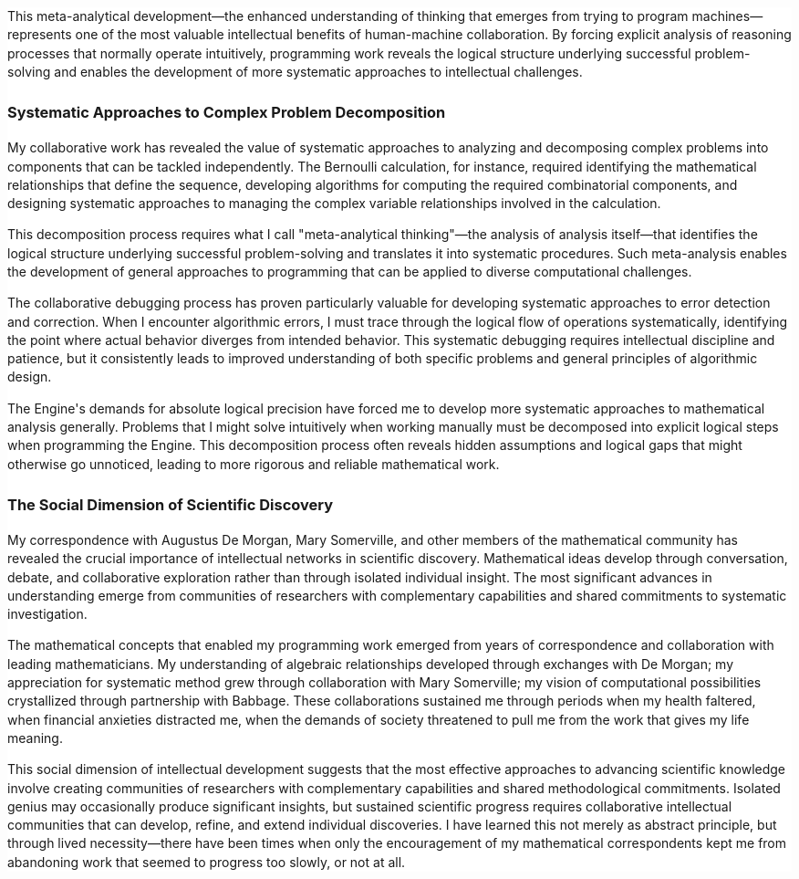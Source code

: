 This meta-analytical development—the enhanced understanding of thinking that emerges from trying to program machines—represents one of the most valuable intellectual benefits of human-machine collaboration. By forcing explicit analysis of reasoning processes that normally operate intuitively, programming work reveals the logical structure underlying successful problem-solving and enables the development of more systematic approaches to intellectual challenges.

### Systematic Approaches to Complex Problem Decomposition

My collaborative work has revealed the value of systematic approaches to analyzing and decomposing complex problems into components that can be tackled independently. The Bernoulli calculation, for instance, required identifying the mathematical relationships that define the sequence, developing algorithms for computing the required combinatorial components, and designing systematic approaches to managing the complex variable relationships involved in the calculation.

This decomposition process requires what I call "meta-analytical thinking"—the analysis of analysis itself—that identifies the logical structure underlying successful problem-solving and translates it into systematic procedures. Such meta-analysis enables the development of general approaches to programming that can be applied to diverse computational challenges.

The collaborative debugging process has proven particularly valuable for developing systematic approaches to error detection and correction. When I encounter algorithmic errors, I must trace through the logical flow of operations systematically, identifying the point where actual behavior diverges from intended behavior. This systematic debugging requires intellectual discipline and patience, but it consistently leads to improved understanding of both specific problems and general principles of algorithmic design.

The Engine's demands for absolute logical precision have forced me to develop more systematic approaches to mathematical analysis generally. Problems that I might solve intuitively when working manually must be decomposed into explicit logical steps when programming the Engine. This decomposition process often reveals hidden assumptions and logical gaps that might otherwise go unnoticed, leading to more rigorous and reliable mathematical work.

### The Social Dimension of Scientific Discovery

My correspondence with Augustus De Morgan, Mary Somerville, and other members of the mathematical community has revealed the crucial importance of intellectual networks in scientific discovery. Mathematical ideas develop through conversation, debate, and collaborative exploration rather than through isolated individual insight. The most significant advances in understanding emerge from communities of researchers with complementary capabilities and shared commitments to systematic investigation.

The mathematical concepts that enabled my programming work emerged from years of correspondence and collaboration with leading mathematicians. My understanding of algebraic relationships developed through exchanges with De Morgan; my appreciation for systematic method grew through collaboration with Mary Somerville; my vision of computational possibilities crystallized through partnership with Babbage. These collaborations sustained me through periods when my health faltered, when financial anxieties distracted me, when the demands of society threatened to pull me from the work that gives my life meaning.

This social dimension of intellectual development suggests that the most effective approaches to advancing scientific knowledge involve creating communities of researchers with complementary capabilities and shared methodological commitments. Isolated genius may occasionally produce significant insights, but sustained scientific progress requires collaborative intellectual communities that can develop, refine, and extend individual discoveries. I have learned this not merely as abstract principle, but through lived necessity—there have been times when only the encouragement of my mathematical correspondents kept me from abandoning work that seemed to progress too slowly, or not at all.
